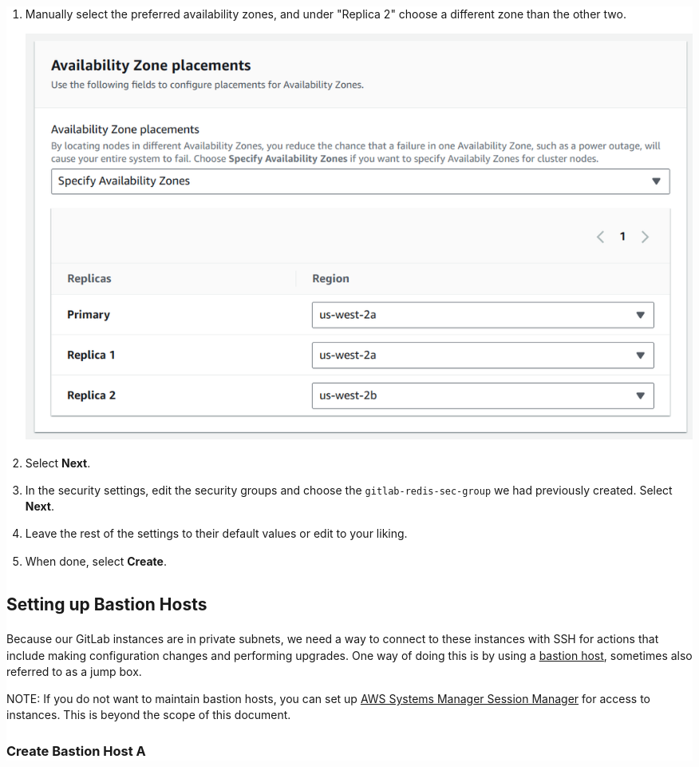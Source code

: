    1. Manually select the preferred availability zones, and under "Replica 2"
      choose a different zone than the other two.

      ![Redis availability zones](img/ec_az.png)
1. Select **Next**.
1. In the security settings, edit the security groups and choose the
   `gitlab-redis-sec-group` we had previously created. Select **Next**.
1. Leave the rest of the settings to their default values or edit to your liking.
1. When done, select **Create**.

## Setting up Bastion Hosts

Because our GitLab instances are in private subnets, we need a way to connect
to these instances with SSH for actions that include making configuration changes
and performing upgrades. One way of doing this is by using a [bastion host](https://en.wikipedia.org/wiki/Bastion_host),
sometimes also referred to as a jump box.

NOTE:
If you do not want to maintain bastion hosts, you can set up [AWS Systems Manager Session Manager](https://docs.aws.amazon.com/systems-manager/latest/userguide/session-manager.html) for access to instances. This is beyond the scope of this document.

### Create Bastion Host A
